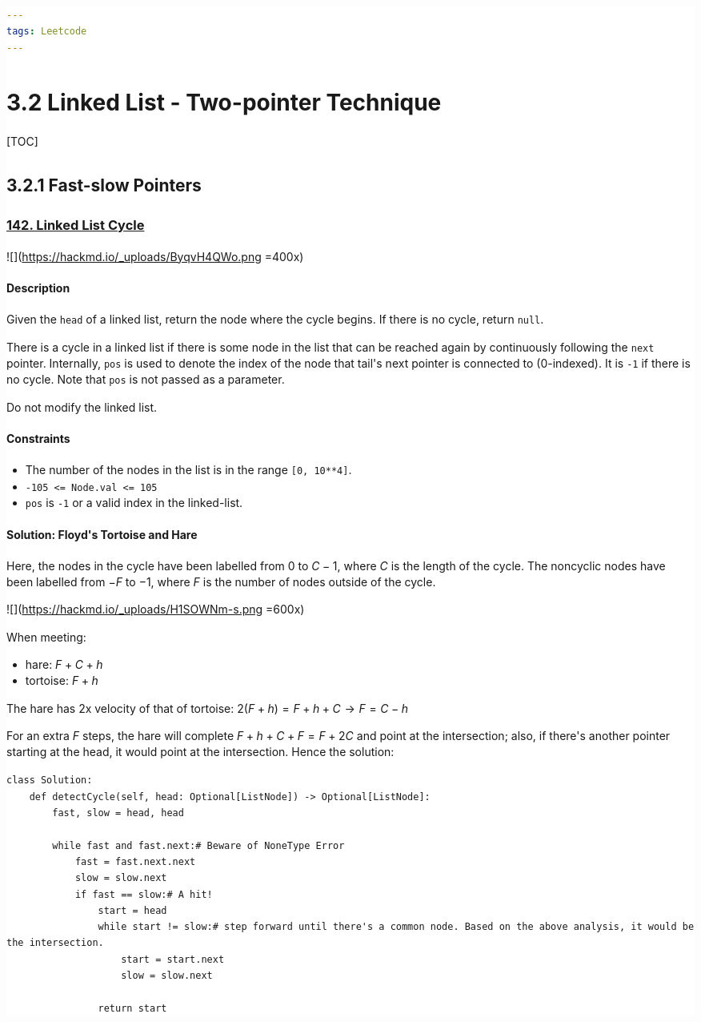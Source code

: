 ```yaml
---
tags: Leetcode
---
```


# 3.2 Linked List - Two-pointer Technique
[TOC]

## 3.2.1 Fast-slow Pointers
### [142. Linked List Cycle](https://leetcode.com/problems/linked-list-cycle-ii/)
![](https://hackmd.io/_uploads/ByqvH4QWo.png =400x)

#### Description
Given the `head` of a linked list, return the node where the cycle begins. If there is no cycle, return `null`.

There is a cycle in a linked list if there is some node in the list that can be reached again by continuously following the `next` pointer. Internally, `pos` is used to denote the index of the node that tail's next pointer is connected to (0-indexed). It is `-1` if there is no cycle. Note that `pos` is not passed as a parameter.

Do not modify the linked list.

#### Constraints
- The number of the nodes in the list is in the range `[0, 10**4]`.
- `-105 <= Node.val <= 105`
- `pos` is `-1` or a valid index in the linked-list.

#### Solution: Floyd's Tortoise and Hare
Here, the nodes in the cycle have been labelled from 0 to $C-1$, where $C$ is the length of the cycle. The noncyclic nodes have been labelled from $-F$ to $-1$, where $F$ is the number of nodes outside of the cycle.

![](https://hackmd.io/_uploads/H1SOWNm-s.png =600x)

When meeting:
- hare: $F + C + h$
- tortoise: $F + h$

The hare has 2x velocity of that of tortoise: $2(F + h) = F + h + C \rightarrow F = C - h$

For an extra $F$ steps, the hare will complete $F + h + C + F = F + 2C$ and point at the intersection; also, if there's another pointer starting at the head, it would point at the intersection. Hence the solution:

```python=!
class Solution:
    def detectCycle(self, head: Optional[ListNode]) -> Optional[ListNode]:
        fast, slow = head, head
        
        while fast and fast.next:# Beware of NoneType Error
            fast = fast.next.next
            slow = slow.next
            if fast == slow:# A hit!
                start = head
                while start != slow:# step forward until there's a common node. Based on the above analysis, it would be the intersection.
                    start = start.next
                    slow = slow.next
                
                return start
```